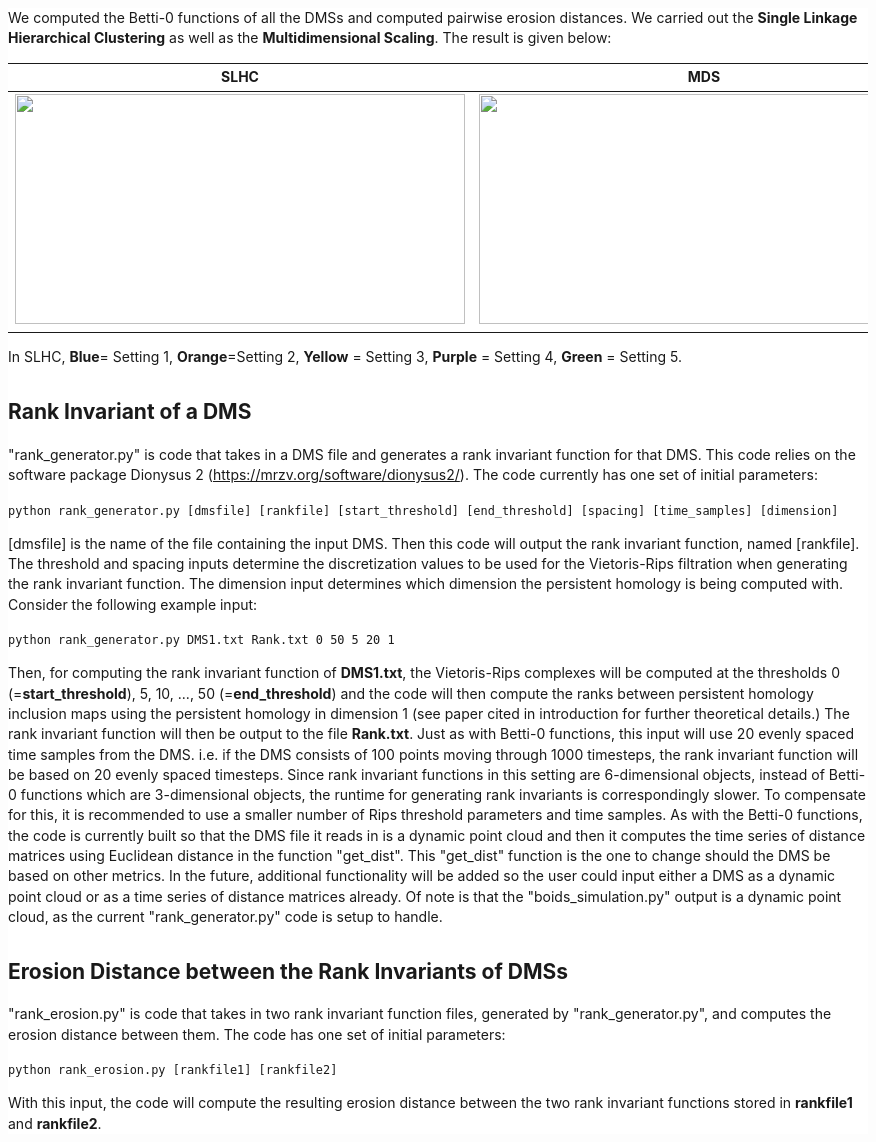 We computed the Betti-0 functions of all the DMSs and computed pairwise erosion distances. We carried out the **Single Linkage Hierarchical Clustering** as well as the **Multidimensional Scaling**. The result is given below:

| SLHC  | MDS |
| ------------- | ------------- |
| <img src="boidsbetti0distgeqtime.jpg" width="450" height="230"/>  |  <img src="boidsbetti0mdsdistgeqtime.jpg" width="450" height="230"/> |

In SLHC, **Blue**= Setting 1, **Orange**=Setting 2, **Yellow** = Setting 3, **Purple** = Setting 4, **Green** = Setting 5.


## Rank Invariant of a DMS

"rank_generator.py" is code that takes in a DMS file and generates a rank invariant function for that DMS. This code relies on the software package Dionysus 2 (https://mrzv.org/software/dionysus2/). The code currently has one set of initial parameters:

```
python rank_generator.py [dmsfile] [rankfile] [start_threshold] [end_threshold] [spacing] [time_samples] [dimension]
```

[dmsfile] is the name of the file containing the input DMS. Then this code will output the rank invariant function, named [rankfile]. The threshold and spacing inputs determine the discretization values to be used for the Vietoris-Rips filtration when generating the rank invariant function. The dimension input determines which dimension the persistent homology is being computed with. Consider the following example input:

```
python rank_generator.py DMS1.txt Rank.txt 0 50 5 20 1
```
Then, for computing the rank invariant function of **DMS1.txt**, the Vietoris-Rips complexes will be computed at the thresholds  0 (=**start_threshold**), 5, 10, ..., 50 (=**end_threshold**) and the code will then compute the ranks between persistent homology inclusion maps using the persistent homology in dimension 1 (see paper cited in introduction for further theoretical details.) The rank invariant function will then be output to the file **Rank.txt**. Just as with Betti-0 functions, this input will use 20 evenly spaced time samples from the DMS. i.e. if the DMS consists of 100 points moving through 1000 timesteps, the rank invariant function will be based on 20 evenly spaced timesteps. Since rank invariant functions in this setting are 6-dimensional objects, instead of Betti-0 functions which are 3-dimensional objects, the runtime for generating rank invariants is correspondingly slower. To compensate for this, it is recommended to use a smaller number of Rips threshold parameters and time samples. As with the Betti-0 functions, the code is currently built so that the DMS file it reads in is a dynamic point cloud and then it computes the time series of distance matrices using Euclidean distance in the function "get_dist". This "get_dist" function is the one to change should the DMS be based on other metrics. In the future, additional functionality will be added so the user could input either a DMS as a dynamic point cloud or as a time series of distance matrices already. Of note is that the "boids_simulation.py" output is a dynamic point cloud, as the current "rank_generator.py" code is setup to handle.

## Erosion Distance between the Rank Invariants of DMSs

"rank_erosion.py" is code that takes in two rank invariant function files, generated by "rank_generator.py", and computes the erosion distance between them. The code has one set of initial parameters:
```
python rank_erosion.py [rankfile1] [rankfile2]
```
With this input, the code will compute the resulting erosion distance between the two rank invariant functions stored in **rankfile1** and **rankfile2**.

